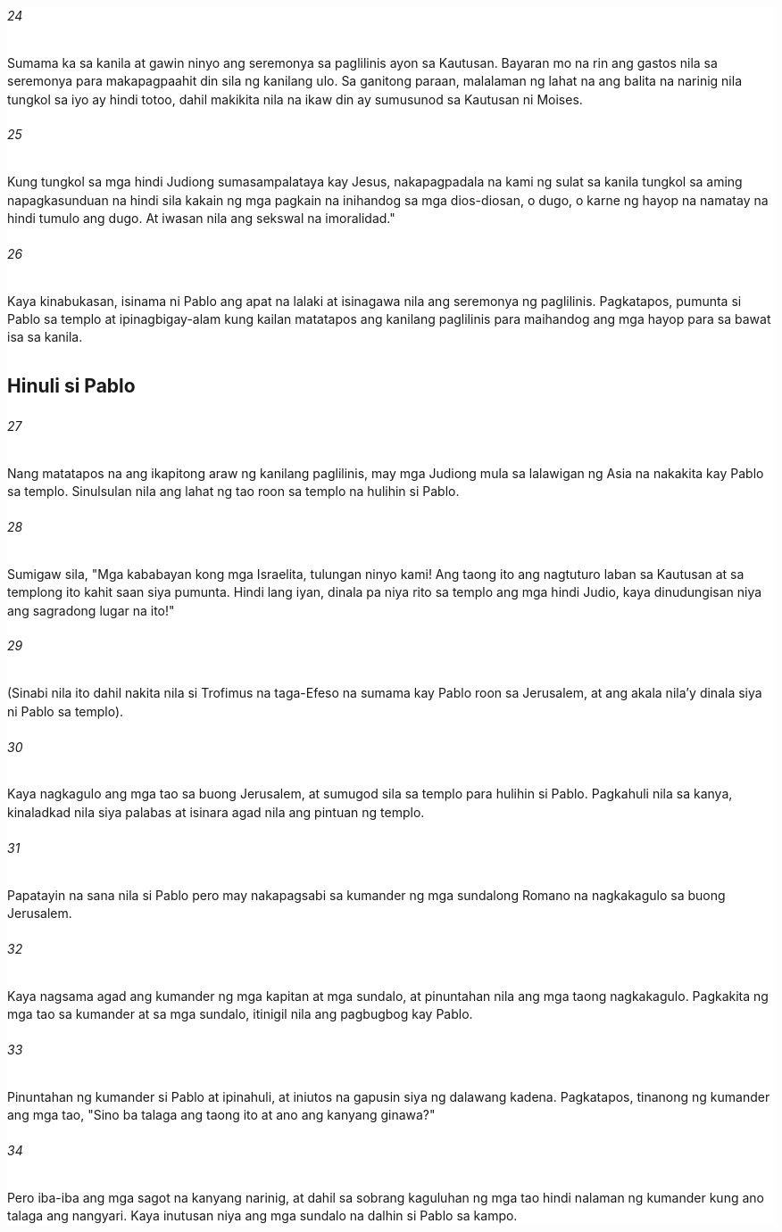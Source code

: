 ###### 24
Sumama ka sa kanila at gawin ninyo ang seremonya sa paglilinis ayon sa Kautusan. Bayaran mo na rin ang gastos nila sa seremonya para makapagpaahit din sila ng kanilang ulo. Sa ganitong paraan, malalaman ng lahat na ang balita na narinig nila tungkol sa iyo ay hindi totoo, dahil makikita nila na ikaw din ay sumusunod sa Kautusan ni Moises. 

###### 25
Kung tungkol sa mga hindi Judiong sumasampalataya kay Jesus, nakapagpadala na kami ng sulat sa kanila tungkol sa aming napagkasunduan na hindi sila kakain ng mga pagkain na inihandog sa mga dios-diosan, o dugo, o karne ng hayop na namatay na hindi tumulo ang dugo. At iwasan nila ang sekswal na imoralidad." 

###### 26
Kaya kinabukasan, isinama ni Pablo ang apat na lalaki at isinagawa nila ang seremonya ng paglilinis. Pagkatapos, pumunta si Pablo sa templo at ipinagbigay-alam kung kailan matatapos ang kanilang paglilinis para maihandog ang mga hayop para sa bawat isa sa kanila.

## Hinuli si Pablo 

###### 27
Nang matatapos na ang ikapitong araw ng kanilang paglilinis, may mga Judiong mula sa lalawigan ng Asia na nakakita kay Pablo sa templo. Sinulsulan nila ang lahat ng tao roon sa templo na hulihin si Pablo. 

###### 28
Sumigaw sila, "Mga kababayan kong mga Israelita, tulungan ninyo kami! Ang taong ito ang nagtuturo laban sa Kautusan at sa templong ito kahit saan siya pumunta. Hindi lang iyan, dinala pa niya rito sa templo ang mga hindi Judio, kaya dinudungisan niya ang sagradong lugar na ito!" 

###### 29
(Sinabi nila ito dahil nakita nila si Trofimus na taga-Efeso na sumama kay Pablo roon sa Jerusalem, at ang akala nilaʼy dinala siya ni Pablo sa templo). 

###### 30
Kaya nagkagulo ang mga tao sa buong Jerusalem, at sumugod sila sa templo para hulihin si Pablo. Pagkahuli nila sa kanya, kinaladkad nila siya palabas at isinara agad nila ang pintuan ng templo. 

###### 31
Papatayin na sana nila si Pablo pero may nakapagsabi sa kumander ng mga sundalong Romano na nagkakagulo sa buong Jerusalem. 

###### 32
Kaya nagsama agad ang kumander ng mga kapitan at mga sundalo, at pinuntahan nila ang mga taong nagkakagulo. Pagkakita ng mga tao sa kumander at sa mga sundalo, itinigil nila ang pagbugbog kay Pablo. 

###### 33
Pinuntahan ng kumander si Pablo at ipinahuli, at iniutos na gapusin siya ng dalawang kadena. Pagkatapos, tinanong ng kumander ang mga tao, "Sino ba talaga ang taong ito at ano ang kanyang ginawa?" 

###### 34
Pero iba-iba ang mga sagot na kanyang narinig, at dahil sa sobrang kaguluhan ng mga tao hindi nalaman ng kumander kung ano talaga ang nangyari. Kaya inutusan niya ang mga sundalo na dalhin si Pablo sa kampo. 
